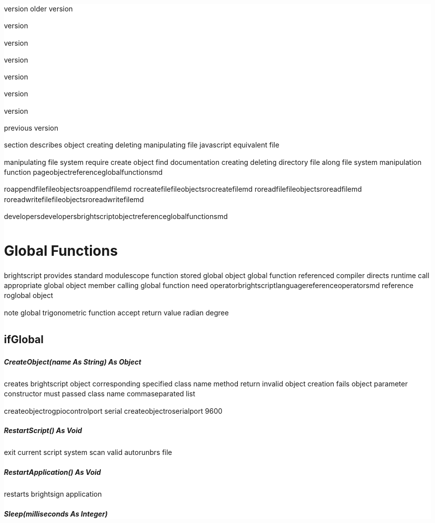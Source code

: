 

version older version

version

version

version

version

version

version

previous version


section describes object creating deleting manipulating file javascript equivalent file

manipulating file system require create object find documentation creating deleting directory file along file system manipulation function pageobjectreferenceglobalfunctionsmd

roappendfilefileobjectsroappendfilemd
rocreatefilefileobjectsrocreatefilemd
roreadfilefileobjectsroreadfilemd
roreadwritefilefileobjectsroreadwritefilemd

developersdevelopersbrightscriptobjectreferenceglobalfunctionsmd
# Global Functions

brightscript provides standard modulescope function stored global object global function referenced compiler directs runtime call appropriate global object member calling global function need operatorbrightscriptlanguagereferenceoperatorsmd reference roglobal object

note
global trigonometric function accept return value radian degree

## ifGlobal

##### CreateObject(name As String) As Object

creates brightscript object corresponding specified class name method return invalid object creation fails object parameter constructor must passed class name commaseparated list


createobjectrogpiocontrolport
serial createobjectroserialport 9600


##### RestartScript() As Void

exit current script system scan valid autorunbrs file

##### RestartApplication() As Void

restarts brightsign application

##### Sleep(milliseconds As Integer)
